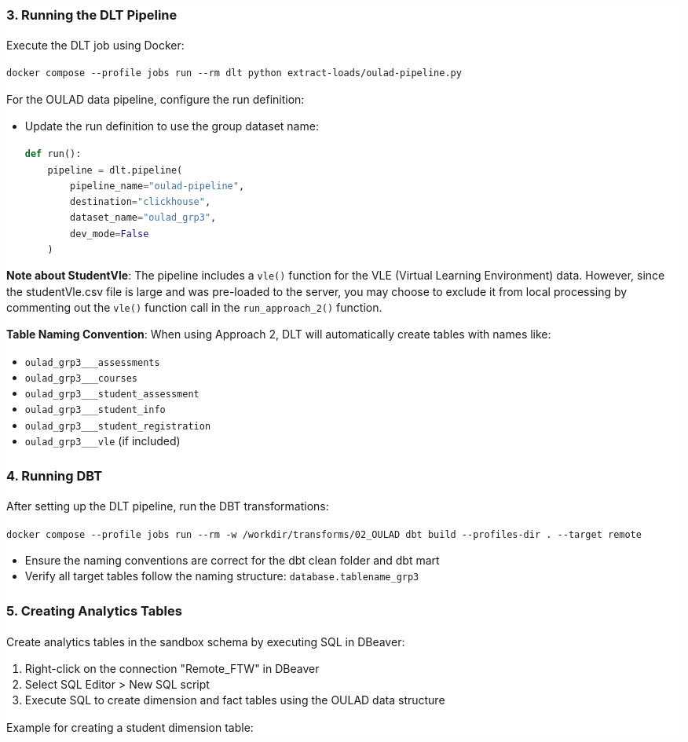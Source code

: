### 3. Running the DLT Pipeline

Execute the DLT job using Docker:

```
docker compose --profile jobs run --rm dlt python extract-loads/oulad-pipeline.py
```

For the OULAD data pipeline, configure the run definition:

- Update the run definition to use the group dataset name:
    
    ```python
    def run():
        pipeline = dlt.pipeline(
            pipeline_name="oulad-pipeline",
            destination="clickhouse",
            dataset_name="oulad_grp3",
            dev_mode=False   
        )
    ```
    
**Note about StudentVle**: The pipeline includes a `vle()` function for the VLE (Virtual Learning Environment) data. However, since the studentVle.csv file is large and was pre-loaded to the server, you may choose to exclude it from local processing by commenting out the `vle()` function call in the `run_approach_2()` function.

**Table Naming Convention**: When using Approach 2, DLT will automatically create tables with names like:
- `oulad_grp3___assessments`
- `oulad_grp3___courses`
- `oulad_grp3___student_assessment`
- `oulad_grp3___student_info`
- `oulad_grp3___student_registration`
- `oulad_grp3___vle` (if included)

### 4. Running DBT

After setting up the DLT pipeline, run the DBT transformations:

```
docker compose --profile jobs run --rm -w /workdir/transforms/02_OULAD dbt build --profiles-dir . --target remote
```

- Ensure the naming conventions are correct for the dbt clean folder and dbt mart
- Verify all target tables follow the naming structure: `database.tablename_grp3`

### 5. Creating Analytics Tables

Create analytics tables in the sandbox schema by executing SQL in DBeaver:

1. Right-click on the connection "Remote_FTW" in DBeaver
2. Select SQL Editor > New SQL script
3. Execute SQL to create dimension and fact tables using the OULAD data structure

Example for creating a student dimension table:
